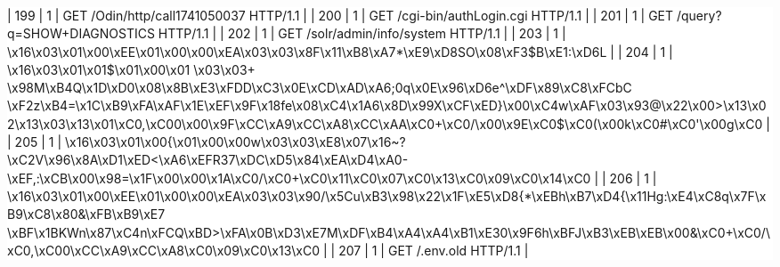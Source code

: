 | 199 |                     1 | GET /Odin/http/call1741050037 HTTP/1.1                                                                                                                                                                                                                                                                                                                                                                                                                                                                                                                                                                                                |
| 200 |                     1 | GET /cgi-bin/authLogin.cgi HTTP/1.1                                                                                                                                                                                                                                                                                                                                                                                                                                                                                                                                                                                                   |
| 201 |                     1 | GET /query?q=SHOW+DIAGNOSTICS HTTP/1.1                                                                                                                                                                                                                                                                                                                                                                                                                                                                                                                                                                                                |
| 202 |                     1 | GET /solr/admin/info/system HTTP/1.1                                                                                                                                                                                                                                                                                                                                                                                                                                                                                                                                                                                                  |
| 203 |                     1 | \x16\x03\x01\x00\xEE\x01\x00\x00\xEA\x03\x03\x8F\x11\xB8\xA7*\xE9\xD8SO\x08\xF3$B\xE1:\xD6L                                                                                                                                                                                                                                                                                                                                                                                                                                                                                                                                           |
| 204 |                     1 | \x16\x03\x01\x01$\x01\x00\x01 \x03\x03+ \x98M\xB4Q\x1D\xD0\x08\x8B\xE3\xFDD\xC3\x0E\xCD\xAD\xA6;0q\x0E\x96\xD6e^\xDF\x89\xC8\xFCbC \xF2z\xB4=\x1C\xB9\xFA\xAF\x1E\xEF\x9F\x18fe\x08\xC4\x1A6\x8D\x99X\xCF\xED}\x00\xC4w\xAF\x03\x93@\x22\x00>\x13\x02\x13\x03\x13\x01\xC0,\xC00\x00\x9F\xCC\xA9\xCC\xA8\xCC\xAA\xC0+\xC0/\x00\x9E\xC0$\xC0(\x00k\xC0#\xC0'\x00g\xC0                                                                                                                                                                                                                                                                   |
| 205 |                     1 | \x16\x03\x01\x00{\x01\x00\x00w\x03\x03\xE8\x07\x16~?\xC2V\x96\x8A\xD1\xED<\xA6\xEFR37\xDC\xD5\x84\xEA\xD4\xA0-\xEF,:\xCB\x00\x98=\x1F\x00\x00\x1A\xC0/\xC0+\xC0\x11\xC0\x07\xC0\x13\xC0\x09\xC0\x14\xC0                                                                                                                                                                                                                                                                                                                                                                                                                               |
| 206 |                     1 | \x16\x03\x01\x00\xEE\x01\x00\x00\xEA\x03\x03\x90/\x5Cu\xB3\x98\x22\x1F\xE5\xD8{*\xEBh\xB7\xD4{\x11Hg:\xE4\xC8q\x7F\xB9\xC8\x80&\xFB\xB9\xE7 \xBF\x1BKWn\x87\xC4n\xFCQ\xBD>\xFA\x0B\xD3\xE7M\xDF\xB4\xA4\xA4\xB1\xE30\x9F6h\xBFJ\xB3\xEB\xEB\x00&\xC0+\xC0/\xC0,\xC00\xCC\xA9\xCC\xA8\xC0\x09\xC0\x13\xC0                                                                                                                                                                                                                                                                                                                              |
| 207 |                     1 | GET /.env.old HTTP/1.1                                                                                                                                                                                                                                                                                                                                                                                                                                                                                                                                                                                                                |